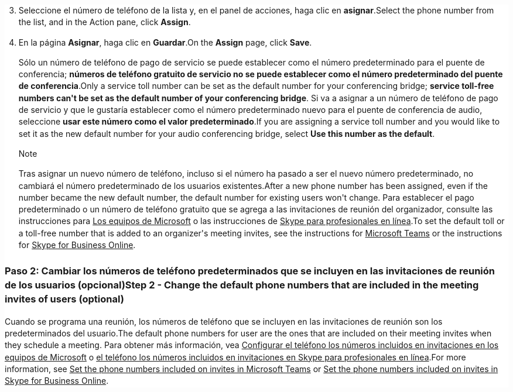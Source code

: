 3. <span data-ttu-id="1e24c-115">Seleccione el número de teléfono de la lista y, en el panel de acciones, haga clic en **asignar**.</span><span class="sxs-lookup"><span data-stu-id="1e24c-115">Select the phone number from the list, and in the Action pane, click **Assign**.</span></span>

4. <span data-ttu-id="1e24c-116">En la página **Asignar**, haga clic en **Guardar**.</span><span class="sxs-lookup"><span data-stu-id="1e24c-116">On the **Assign** page, click **Save**.</span></span>

    <span data-ttu-id="1e24c-117">Sólo un número de teléfono de pago de servicio se puede establecer como el número predeterminado para el puente de conferencia; **números de teléfono gratuito de servicio no se puede establecer como el número predeterminado del puente de conferencia**.</span><span class="sxs-lookup"><span data-stu-id="1e24c-117">Only a service toll number can be set as the default number for your conferencing bridge; **service toll-free numbers can't be set as the default number of your conferencing bridge**.</span></span> <span data-ttu-id="1e24c-118">Si va a asignar a un número de teléfono de pago de servicio y que le gustaría establecer como el número predeterminado nuevo para el puente de conferencia de audio, seleccione **usar este número como el valor predeterminado**.</span><span class="sxs-lookup"><span data-stu-id="1e24c-118">If you are assigning a service toll number and you would like to set it as the new default number for your audio conferencing bridge, select **Use this number as the default**.</span></span>

    > [!NOTE]
    > <span data-ttu-id="1e24c-119">Tras asignar un nuevo número de teléfono, incluso si el número ha pasado a ser el nuevo número predeterminado, no cambiará el número predeterminado de los usuarios existentes.</span><span class="sxs-lookup"><span data-stu-id="1e24c-119">After a new phone number has been assigned, even if the number became the new default number, the default number for existing users won't change.</span></span> <span data-ttu-id="1e24c-120">Para establecer el pago predeterminado o un número de teléfono gratuito que se agrega a las invitaciones de reunión del organizador, consulte las instrucciones para [Los equipos de Microsoft](set-the-phone-numbers-included-on-invites-in-teams.md) o las instrucciones de [Skype para profesionales en línea](/SkypeForBusiness/audio-conferencing-in-office-365/set-the-phone-numbers-included-on-invites).</span><span class="sxs-lookup"><span data-stu-id="1e24c-120">To set the default toll or a toll-free number that is added to an organizer's meeting invites, see the instructions for [Microsoft Teams](set-the-phone-numbers-included-on-invites-in-teams.md) or the instructions for [Skype for Business Online](/SkypeForBusiness/audio-conferencing-in-office-365/set-the-phone-numbers-included-on-invites).</span></span> 
  


### <a name="step-2---change-the-default-phone-numbers-that-are-included-in-the-meeting-invites-of-users-optional"></a><span data-ttu-id="1e24c-121">Paso 2: Cambiar los números de teléfono predeterminados que se incluyen en las invitaciones de reunión de los usuarios (opcional)</span><span class="sxs-lookup"><span data-stu-id="1e24c-121">Step 2 - Change the default phone numbers that are included in the meeting invites of users (optional)</span></span>

<span data-ttu-id="1e24c-122">Cuando se programa una reunión, los números de teléfono que se incluyen en las invitaciones de reunión son los predeterminados del usuario.</span><span class="sxs-lookup"><span data-stu-id="1e24c-122">The default phone numbers for user are the ones that are included on their meeting invites when they schedule a meeting.</span></span> <span data-ttu-id="1e24c-123">Para obtener más información, vea [Configurar el teléfono los números incluidos en invitaciones en los equipos de Microsoft](set-the-phone-numbers-included-on-invites-in-teams.md) o [el teléfono los números incluidos en invitaciones en Skype para profesionales en línea](/SkypeForBusiness/audio-conferencing-in-office-365/set-the-phone-numbers-included-on-invites).</span><span class="sxs-lookup"><span data-stu-id="1e24c-123">For more information, see [Set the phone numbers included on invites in Microsoft Teams](set-the-phone-numbers-included-on-invites-in-teams.md) or [Set the phone numbers included on invites in Skype for Business Online](/SkypeForBusiness/audio-conferencing-in-office-365/set-the-phone-numbers-included-on-invites).</span></span>
  